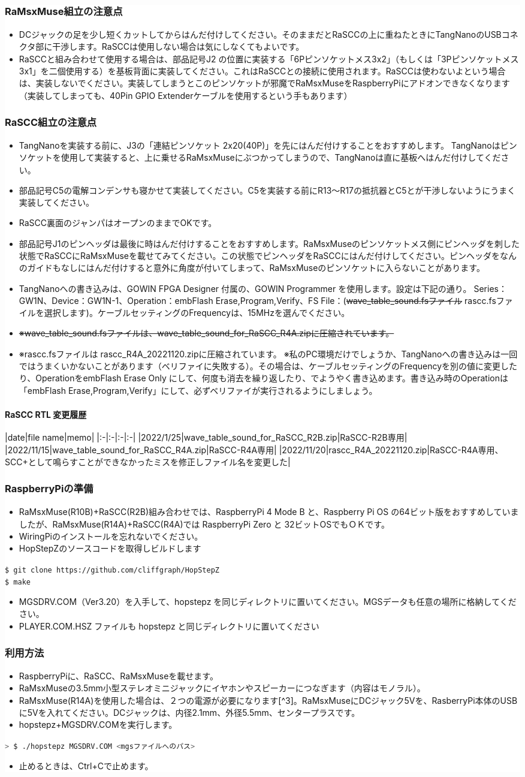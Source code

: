 ### RaMsxMuse組立の注意点
- DCジャックの足を少し短くカットしてからはんだ付けしてください。そのままだとRaSCCの上に重ねたときにTangNanoのUSBコネクタ部に干渉します。RaSCCは使用しない場合は気にしなくてもよいです。
- RaSCCと組み合わせて使用する場合は、部品記号J2 の位置に実装する「6Pピンソケットメス3x2」（もしくは「3Pピンソケットメス3x1」を二個使用する）を基板背面に実装してください。これはRaSCCとの接続に使用されます。RaSCCは使わないよという場合は、実装しないでください。実装してしまうとこのピンソケットが邪魔でRaMsxMuseをRaspberryPiにアドオンできなくなります（実装してしまっても、40Pin GPIO Extenderケーブルを使用するという手もあります）

### RaSCC組立の注意点
- TangNanoを実装する前に、J3の「連結ピンソケット 2x20(40P)」を先にはんだ付けすることをおすすめします。
TangNanoはピンソケットを使用して実装すると、上に乗せるRaMsxMuseにぶつかってしまうので、TangNanoは直に基板へはんだ付けしてください。
- 部品記号C5の電解コンデンサも寝かせて実装してください。C5を実装する前にR13～R17の抵抗器とC5とが干渉しないようにうまく実装してください。
- RaSCC裏面のジャンパはオープンのままでOKです。
- 部品記号J1のピンヘッダは最後に時はんだ付けすることをおすすめします。RaMsxMuseのピンソケットメス側にピンヘッダを刺した状態でRaSCCにRaMsxMuseを載せてみてください。この状態でピンヘッダをRaSCCにはんだ付けしてください。ピンヘッダをなんのガイドもなしにはんだ付けすると意外に角度が付いてしまって、RaMsxMuseのピンソケットに入らないことがあります。
- TangNanoへの書き込みは、GOWIN FPGA Designer 付属の、GOWIN Programmer を使用します。設定は下記の通り。
Series：GW1N、Device：GW1N-1、Operation：embFlash Erase,Program,Verify、FS File：(~~wave_table_sound.fsファイル~~ rascc.fsファイルを選択します)。ケーブルセッティングのFrequencyは、15MHzを選んでください。

- ~~※wave_table_sound.fsファイルは、wave_table_sound_for_RaSCC_R4A.zipに圧縮されています。~~
- ※rascc.fsファイルは rascc_R4A_20221120.zipに圧縮されています。
※私のPC環境だけでしょうか、TangNanoへの書き込みは一回ではうまくいかないことがあります（ベリファイに失敗する）。その場合は、ケーブルセッティングのFrequencyを別の値に変更したり、OperationをembFlash Erase Only にして、何度も消去を繰り返したり、でようやく書き込めます。書き込み時のOperationは「embFlash Erase,Program,Verify」にして、必ずベリファイが実行されるようにしましょう。

#### RaSCC RTL 変更履歴
|date|file name|memo|
|:-|:-|:-|:-|
|2022/1/25|wave_table_sound_for_RaSCC_R2B.zip|RaSCC-R2B専用|
|2022/11/15|wave_table_sound_for_RaSCC_R4A.zip|RaSCC-R4A専用|
|2022/11/20|rascc_R4A_20221120.zip|RaSCC-R4A専用、SCC+として鳴らすことができなかったミスを修正しファイル名を変更した|

### RaspberryPiの準備
- RaMsxMuse(R10B)+RaSCC(R2B)組み合わせでは、RaspberryPi 4 Mode B と、Raspberry Pi OS の64ビット版をおすすめしていましたが、RaMsxMuse(R14A)+RaSCC(R4A)では RaspberryPi Zero と 32ビットOSでもＯＫです。
- WiringPiのインストールを忘れないでください。
- HopStepZのソースコードを取得しビルドします
```sh
$ git clone https://github.com/cliffgraph/HopStepZ
$ make
```
- MGSDRV.COM（Ver3.20）を入手して、hopstepz を同じディレクトリに置いてください。MGSデータも任意の場所に格納してください。
- PLAYER.COM.HSZ ファイルも hopstepz と同じディレクトリに置いてください

### 利用方法
- RaspberryPiに、RaSCC、RaMsxMuseを載せます。
- RaMsxMuseの3.5mm小型ステレオミニジャックにイヤホンやスピーカーにつなぎます（内容はモノラル）。
- RaMsxMuse(R14A)を使用した場合は、２つの電源が必要になります[^3]。RaMsxMuseにDCジャック5Vを、RasberryPi本体のUSBに5Vを入れてください。DCジャックは、内径2.1mm、外径5.5mm、センタープラスです。
- hopstepz+MGSDRV.COMを実行します。
```sh
> $ ./hopstepz MGSDRV.COM <mgsファイルへのパス>
```
- 止めるときは、Ctrl+Cで止めます。
